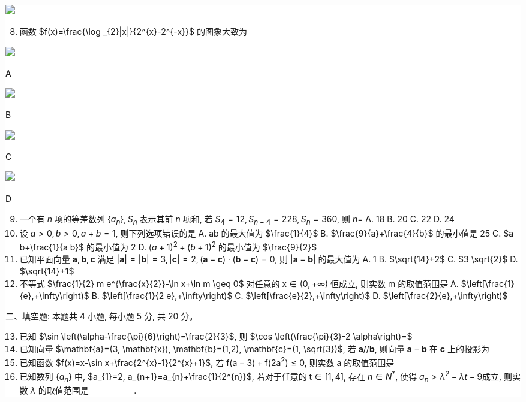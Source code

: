 ![](https://cdn.mathpix.com/cropped/2024_05_06_30863e4169e551a5ee44g-1.jpg?height=643&width=460&top_left_y=2114&top_left_x=1412)

8. 函数 $f(x)=\frac{\log _{2}|x|}{2^{x}-2^{-x}}$ 的图象大致为

![](https://cdn.mathpix.com/cropped/2024_05_06_30863e4169e551a5ee44g-2.jpg?height=203&width=374&top_left_y=427&top_left_x=176)

A

![](https://cdn.mathpix.com/cropped/2024_05_06_30863e4169e551a5ee44g-2.jpg?height=160&width=345&top_left_y=460&top_left_x=587)

B

![](https://cdn.mathpix.com/cropped/2024_05_06_30863e4169e551a5ee44g-2.jpg?height=189&width=374&top_left_y=431&top_left_x=955)

C

![](https://cdn.mathpix.com/cropped/2024_05_06_30863e4169e551a5ee44g-2.jpg?height=206&width=266&top_left_y=414&top_left_x=1363)

D

9. 一个有 $n$ 项的等差数列 $\left\{a_{n}\right\}, S_{n}$ 表示其前 $n$ 项和, 若 $S_{4}=12, S_{n-4}=228, S_{n}=360$, 则 $n=$
A. 18
B. 20
C. 22
D. 24
10. 设 $a>0, b>0, a+b=1$, 则下列选项错误的是
A. ab 的最大值为 $\frac{1}{4}$
B. $\frac{9}{a}+\frac{4}{b}$ 的最小值是 25
C. $a b+\frac{1}{a b}$ 的最小值为 2
D. $(a+1)^{2}+(b+1)^{2}$ 的最小值为 $\frac{9}{2}$
11. 已知平面向量 $\mathbf{a}, \mathbf{b}, \mathbf{c}$ 满足 $|\mathbf{a}|=|\mathbf{b}|=3,|\mathbf{c}|=2,(\mathbf{a}-\mathbf{c}) \cdot(\mathbf{b}-\mathbf{c})=0$, 则 $|\mathbf{a}-\mathbf{b}|$ 的最大值为
A. 1
B. $\sqrt{14}+2$
C. $3 \sqrt{2}$
D. $\sqrt{14}+1$
12. 不等式 $\frac{1}{2} m e^{\frac{x}{2}}-\ln x+\ln m \geq 0$ 对任意的 $\mathrm{x} \in(0,+\infty)$ 恒成立, 则实数 $\mathrm{m}$ 的取值范围是
A. $\left[\frac{1}{e},+\infty\right)$
B. $\left[\frac{1}{2 e},+\infty\right)$
C. $\left[\frac{e}{2},+\infty\right)$
D. $\left[\frac{2}{e},+\infty\right)$

二、填空题: 本题共 4 小题, 每小题 5 分, 共 20 分。

13. 已知 $\sin \left(\alpha-\frac{\pi}{6}\right)=\frac{2}{3}$, 则 $\cos \left(\frac{\pi}{3}-2 \alpha\right)=$
14. 已知向量 $\mathbf{a}=(3, \mathbf{x}), \mathbf{b}=(1,2), \mathbf{c}=(1, \sqrt{3})$, 若 $\mathbf{a} / / \mathbf{b}$, 则向量 $\mathbf{a}-\mathbf{b}$ 在 $\mathbf{c}$ 上的投影为
15. 已知函数 $f(x)=x-\sin x+\frac{2^{x}-1}{2^{x}+1}$, 若 $\mathrm{f}(\mathrm{a}-3)+\mathrm{f}\left(2 \mathrm{a}^{2}\right) \leq 0$, 则实数 $\mathrm{a}$ 的取值范围是
16. 已知数列 $\left\{a_{n}\right\}$ 中, $a_{1}=2, a_{n+1}=a_{n}+\frac{1}{2^{n}}$, 若对于任意的 $\mathrm{t} \in[1,4]$, 存在 $n \in N^{*}$, 使得 $a_{n}>\lambda^{2}-\lambda t-9$成立, 则实数 $\lambda$ 的取值范围是 $\qquad$ $\qquad$ .
